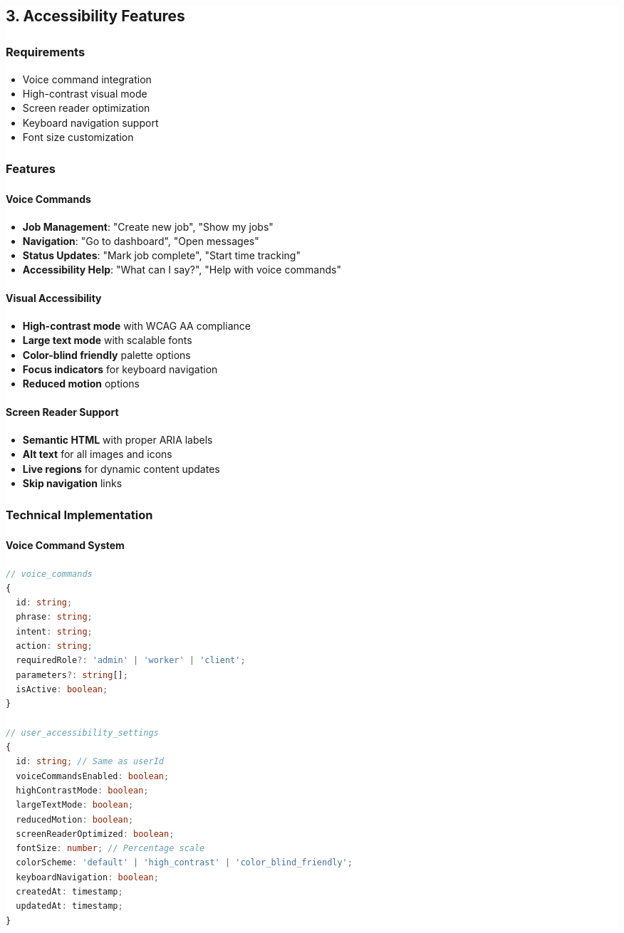 ## 3. Accessibility Features

### Requirements
- Voice command integration
- High-contrast visual mode
- Screen reader optimization
- Keyboard navigation support
- Font size customization

### Features

#### Voice Commands
- **Job Management**: "Create new job", "Show my jobs"
- **Navigation**: "Go to dashboard", "Open messages"
- **Status Updates**: "Mark job complete", "Start time tracking"
- **Accessibility Help**: "What can I say?", "Help with voice commands"

#### Visual Accessibility
- **High-contrast mode** with WCAG AA compliance
- **Large text mode** with scalable fonts
- **Color-blind friendly** palette options
- **Focus indicators** for keyboard navigation
- **Reduced motion** options

#### Screen Reader Support
- **Semantic HTML** with proper ARIA labels
- **Alt text** for all images and icons
- **Live regions** for dynamic content updates
- **Skip navigation** links

### Technical Implementation

#### Voice Command System
```typescript
// voice_commands
{
  id: string;
  phrase: string;
  intent: string;
  action: string;
  requiredRole?: 'admin' | 'worker' | 'client';
  parameters?: string[];
  isActive: boolean;
}

// user_accessibility_settings
{
  id: string; // Same as userId
  voiceCommandsEnabled: boolean;
  highContrastMode: boolean;
  largeTextMode: boolean;
  reducedMotion: boolean;
  screenReaderOptimized: boolean;
  fontSize: number; // Percentage scale
  colorScheme: 'default' | 'high_contrast' | 'color_blind_friendly';
  keyboardNavigation: boolean;
  createdAt: timestamp;
  updatedAt: timestamp;
}
```
